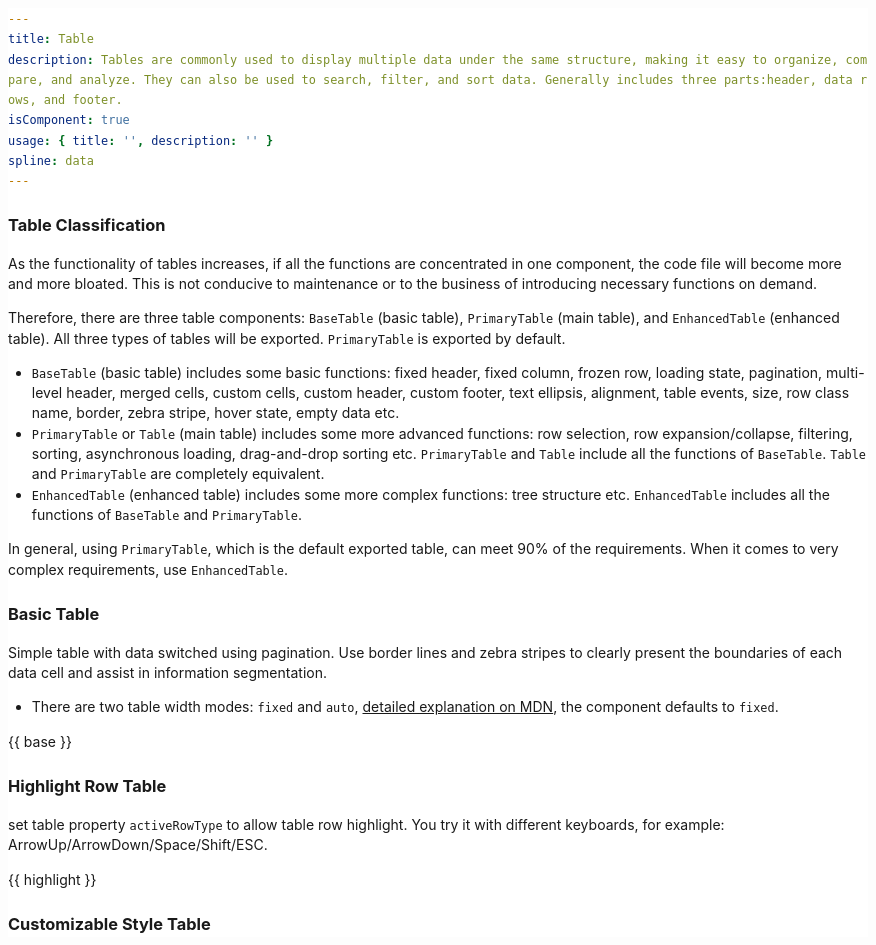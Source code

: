 ```yaml
---
title: Table
description: Tables are commonly used to display multiple data under the same structure, making it easy to organize, compare, and analyze. They can also be used to search, filter, and sort data. Generally includes three parts:header, data rows, and footer.
isComponent: true
usage: { title: '', description: '' }
spline: data
---
```



### Table Classification

As the functionality of tables increases, if all the functions are concentrated in one component, the code file will become more and more bloated. This is not conducive to maintenance or to the business of introducing necessary functions on demand.

Therefore, there are three table components: `BaseTable` (basic table), `PrimaryTable` (main table), and `EnhancedTable` (enhanced table). All three types of tables will be exported. `PrimaryTable` is exported by default.

- `BaseTable` (basic table) includes some basic functions: fixed header, fixed column, frozen row, loading state, pagination, multi-level header, merged cells, custom cells, custom header, custom footer, text ellipsis, alignment, table events, size, row class name, border, zebra stripe, hover state, empty data etc.
- `PrimaryTable` or `Table` (main table) includes some more advanced functions: row selection, row expansion/collapse, filtering, sorting, asynchronous loading, drag-and-drop sorting etc. `PrimaryTable` and `Table` include all the functions of `BaseTable`. `Table` and `PrimaryTable` are completely equivalent.
- `EnhancedTable` (enhanced table) includes some more complex functions: tree structure etc. `EnhancedTable` includes all the functions of `BaseTable` and `PrimaryTable`.

In general, using `PrimaryTable`, which is the default exported table, can meet 90% of the requirements. When it comes to very complex requirements, use `EnhancedTable`.


### Basic Table

Simple table with data switched using pagination. Use border lines and zebra stripes to clearly present the boundaries of each data cell and assist in information segmentation.

- There are two table width modes: `fixed` and `auto`, [detailed explanation on MDN](https://developer.mozilla.org/en-US/docs/Web/CSS/table-layout), the component defaults to `fixed`.

{{ base }}

### Highlight Row Table

set table property `activeRowType` to allow table row highlight.
You try it with different keyboards, for example: ArrowUp/ArrowDown/Space/Shift/ESC.

{{ highlight }}

### Customizable Style Table
